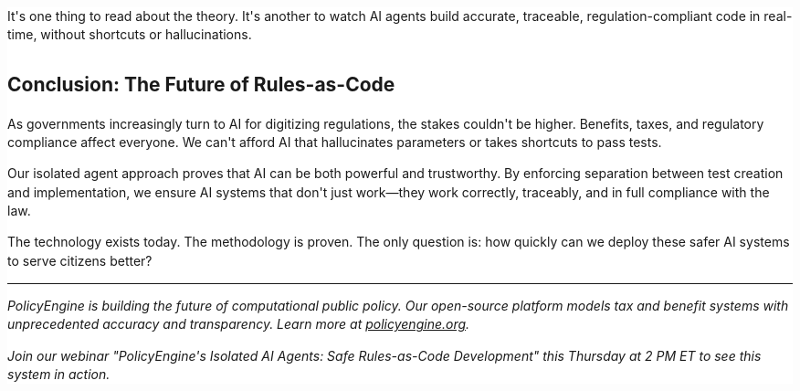 It's one thing to read about the theory. It's another to watch AI agents build accurate, traceable, regulation-compliant code in real-time, without shortcuts or hallucinations.

## Conclusion: The Future of Rules-as-Code

As governments increasingly turn to AI for digitizing regulations, the stakes couldn't be higher. Benefits, taxes, and regulatory compliance affect everyone. We can't afford AI that hallucinates parameters or takes shortcuts to pass tests.

Our isolated agent approach proves that AI can be both powerful and trustworthy. By enforcing separation between test creation and implementation, we ensure AI systems that don't just work—they work correctly, traceably, and in full compliance with the law.

The technology exists today. The methodology is proven. The only question is: how quickly can we deploy these safer AI systems to serve citizens better?

---

*PolicyEngine is building the future of computational public policy. Our open-source platform models tax and benefit systems with unprecedented accuracy and transparency. Learn more at [policyengine.org](https://policyengine.org).*

*Join our webinar "PolicyEngine's Isolated AI Agents: Safe Rules-as-Code Development" this Thursday at 2 PM ET to see this system in action.*
